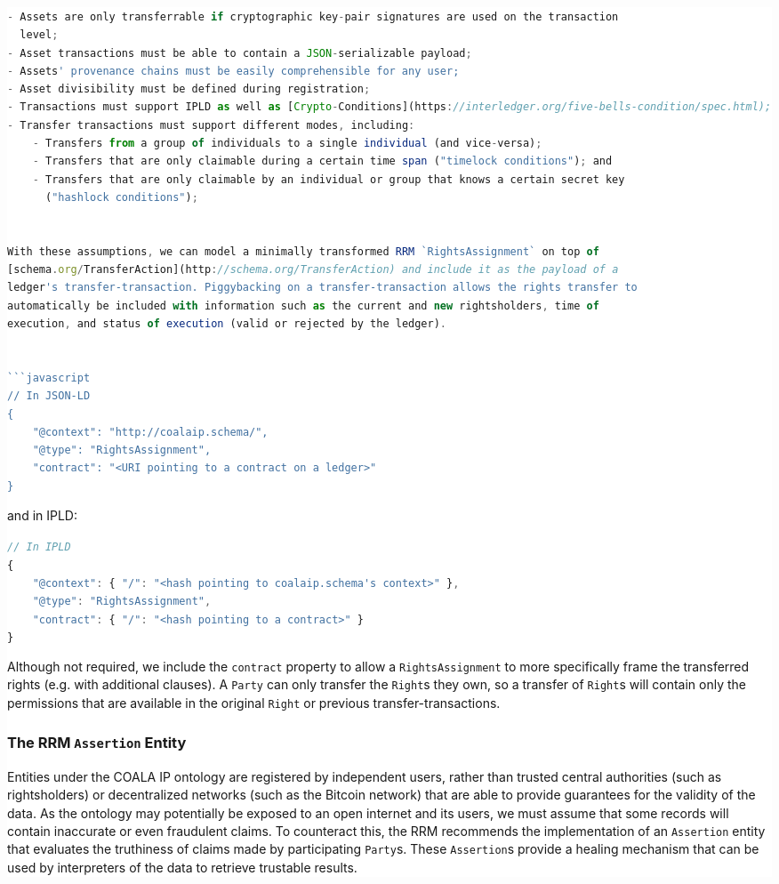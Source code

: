 ```javascript
- Assets are only transferrable if cryptographic key-pair signatures are used on the transaction
  level;
- Asset transactions must be able to contain a JSON-serializable payload;
- Assets' provenance chains must be easily comprehensible for any user;
- Asset divisibility must be defined during registration;
- Transactions must support IPLD as well as [Crypto-Conditions](https://interledger.org/five-bells-condition/spec.html);
- Transfer transactions must support different modes, including:
    - Transfers from a group of individuals to a single individual (and vice-versa);
    - Transfers that are only claimable during a certain time span ("timelock conditions"); and
    - Transfers that are only claimable by an individual or group that knows a certain secret key
      ("hashlock conditions");


With these assumptions, we can model a minimally transformed RRM `RightsAssignment` on top of
[schema.org/TransferAction](http://schema.org/TransferAction) and include it as the payload of a
ledger's transfer-transaction. Piggybacking on a transfer-transaction allows the rights transfer to
automatically be included with information such as the current and new rightsholders, time of
execution, and status of execution (valid or rejected by the ledger).


```javascript
// In JSON-LD
{
    "@context": "http://coalaip.schema/",
    "@type": "RightsAssignment",
    "contract": "<URI pointing to a contract on a ledger>"
}
```


and in IPLD:

```javascript
// In IPLD
{
    "@context": { "/": "<hash pointing to coalaip.schema's context>" },
    "@type": "RightsAssignment",
    "contract": { "/": "<hash pointing to a contract>" }
}
```


Although not required, we include the `contract` property to allow a `RightsAssignment` to more
specifically frame the transferred rights (e.g. with additional clauses). A `Party` can only
transfer the `Right`s they own, so a transfer of `Right`s will contain only the permissions that are
available in the original `Right` or previous transfer-transactions.


### The RRM `Assertion` Entity

Entities under the COALA IP ontology are registered by independent users, rather than trusted
central authorities (such as rightsholders) or decentralized networks (such as the Bitcoin network)
that are able to provide guarantees for the validity of the data. As the ontology may potentially be
exposed to an open internet and its users, we must assume that some records will contain inaccurate
or even fraudulent claims. To counteract this, the RRM recommends the implementation of an
`Assertion` entity that evaluates the truthiness of claims made by participating `Party`s. These
`Assertion`s provide a healing mechanism that can be used by interpreters of the data to retrieve
trustable results.
